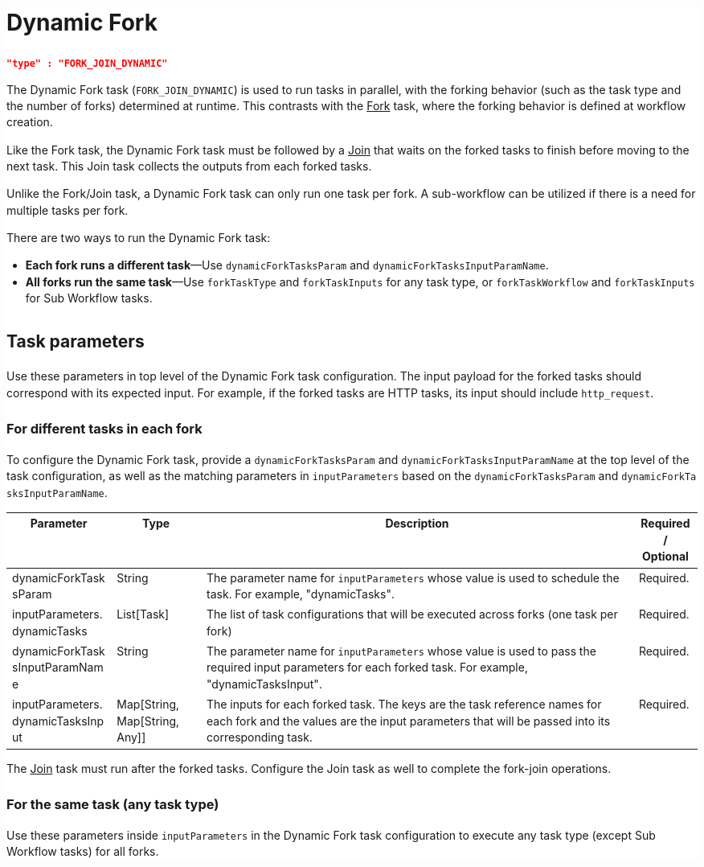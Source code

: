 # Dynamic Fork
```json
"type" : "FORK_JOIN_DYNAMIC"
```

The Dynamic Fork task (`FORK_JOIN_DYNAMIC`) is used to run tasks in parallel, with the forking behavior (such as the task type and the number of forks) determined at runtime. This contrasts with the [Fork](fork-task.md) task, where the forking behavior is defined at workflow creation. 

Like the Fork task, the Dynamic Fork task must be followed by a [Join](join-task.md) that waits on the forked tasks to finish before moving to the next task. This Join task collects the outputs from each forked tasks.

Unlike the Fork/Join task, a Dynamic Fork task can only run one task per fork. A sub-workflow can be utilized if there is a need for multiple tasks per fork.

There are two ways to run the Dynamic Fork task:

- **Each fork runs a different task**—Use `dynamicForkTasksParam` and `dynamicForkTasksInputParamName`.
- **All forks run the same task**—Use `forkTaskType` and `forkTaskInputs` for any task type, or `forkTaskWorkflow` and `forkTaskInputs` for Sub Workflow tasks.


## Task parameters

Use these parameters in top level of the Dynamic Fork task configuration. The input payload for the forked tasks should correspond with its expected input. For example, if the forked tasks are HTTP tasks, its input should include `http_request`.

### For different tasks in each fork

To configure the Dynamic Fork task, provide a `dynamicForkTasksParam` and `dynamicForkTasksInputParamName` at the top level of the task configuration, as well as the matching parameters in `inputParameters` based on the `dynamicForkTasksParam` and `dynamicForkTasksInputParamName`.


| Parameter          | Type                | Description                                       | Required / Optional  |
| ------------------ | ------------------- | ------------------------------------------------- | -------------------- |
| dynamicForkTasksParam          | String | The parameter name for `inputParameters` whose value is used to schedule the task. For example, "dynamicTasks".               | Required. |
| inputParameters.dynamicTasks | List[Task] | The list of task configurations that will be executed across forks (one task per fork) | Required. |
| dynamicForkTasksInputParamName | String | The parameter name for `inputParameters` whose value is used to pass the required input parameters for each forked task.  For example, "dynamicTasksInput".     | Required. |
| inputParameters.dynamicTasksInput | Map[String, Map[String, Any]] | The inputs for each forked task. The keys are the task reference names for each fork and the values are the input parameters that will be passed into its corresponding task.  | Required. |

The [Join](join-task.md) task must run after the forked tasks. Configure the Join task as well to complete the fork-join operations.

### For the same task (any task type)

Use these parameters inside `inputParameters` in the Dynamic Fork task configuration to execute any task type (except Sub Workflow tasks) for all forks.
